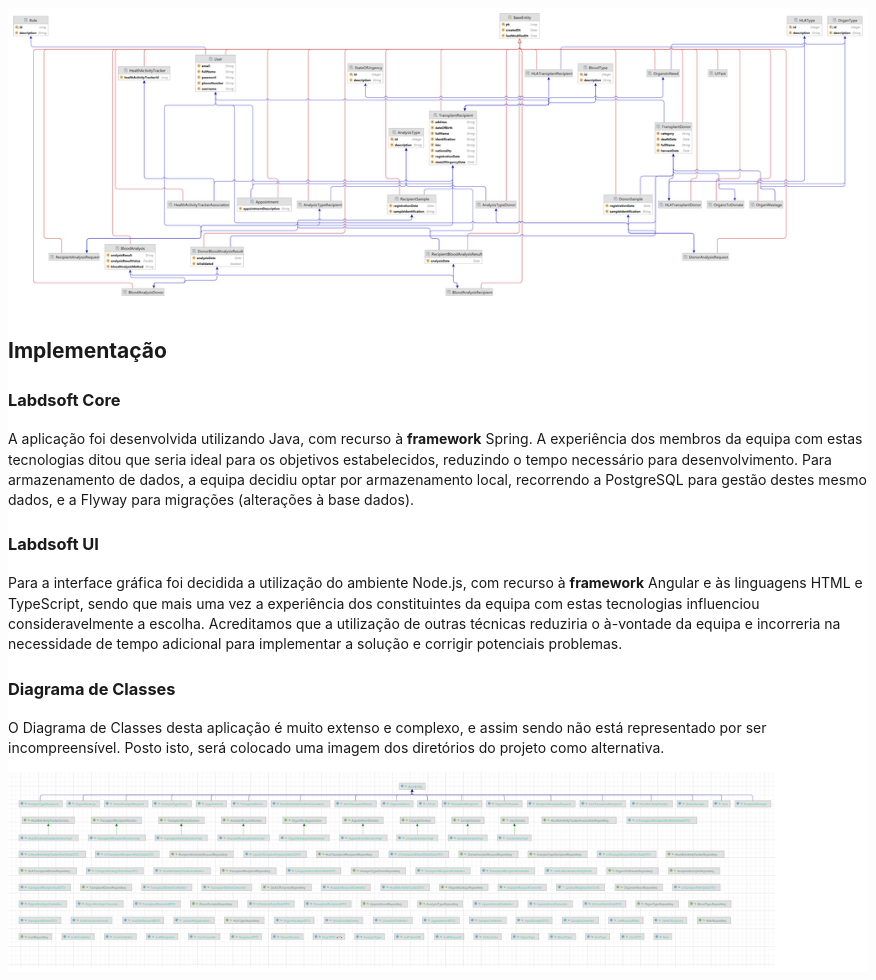 ![Modelo_Relacional](Imagens/Modelo_Relacional.png)

## Implementação

### Labdsoft Core

A aplicação foi desenvolvida utilizando Java, com recurso à **framework** Spring. A experiência dos membros da equipa com estas tecnologias ditou que seria ideal para os objetivos estabelecidos, reduzindo o tempo necessário para desenvolvimento. Para armazenamento de dados, a equipa decidiu optar por armazenamento local, recorrendo a PostgreSQL para gestão destes mesmo dados, e a Flyway para migrações (alterações à base dados).

### Labdsoft UI

Para a interface gráfica foi decidida a utilização do ambiente Node.js, com recurso à **framework** Angular e às linguagens HTML e TypeScript, sendo que mais uma vez a experiência dos constituintes da equipa com estas tecnologias influenciou consideravelmente a escolha. Acreditamos que a utilização de outras técnicas reduziria o à-vontade da equipa e incorreria na necessidade de tempo adicional para implementar a solução e corrigir potenciais problemas.

### Diagrama de  Classes

O Diagrama de Classes desta aplicação é muito extenso e complexo, e assim sendo não está representado por ser incompreensível. Posto isto, será colocado uma imagem dos diretórios do projeto como alternativa.

<img src="Imagens/Diagrama_de_Classes.png" alt="DiagramaClasses" style="zoom:75%;" />
